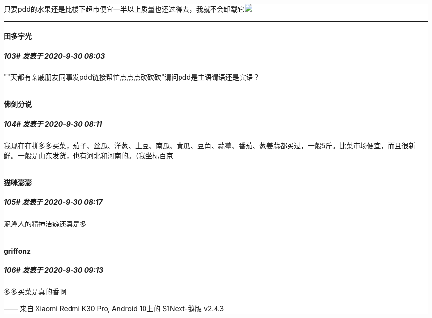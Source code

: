


只要pdd的水果还是比楼下超市便宜一半以上质量也还过得去，我就不会卸载它<img src="https://static.saraba1st.com/image/smiley/face2017/035.png" referrerpolicy="no-referrer">







*****

####  田多宇光  
##### 103#       发表于 2020-9-30 08:03




""天都有亲戚朋友同事发pdd链接帮忙点点点砍砍砍"请问pdd是主语谓语还是宾语？







*****

####  佛剑分说  
##### 104#       发表于 2020-9-30 08:11




我现在在拼多多买菜，茄子、丝瓜、洋葱、土豆、南瓜、黄瓜、豆角、蒜薹、番茄、葱姜蒜都买过，一般5斤。比菜市场便宜，而且很新鲜。一般是山东发货，也有河北和河南的。（我坐标百京







*****

####  猫咪澎澎  
##### 105#       发表于 2020-9-30 08:17




泥潭人的精神洁癖还真是多







*****

####  griffonz  
##### 106#       发表于 2020-9-30 09:13




多多买菜是真的香啊

—— 来自 Xiaomi Redmi K30 Pro, Android 10上的 [S1Next-鹅版](https://github.com/ykrank/S1-Next/releases) v2.4.3
